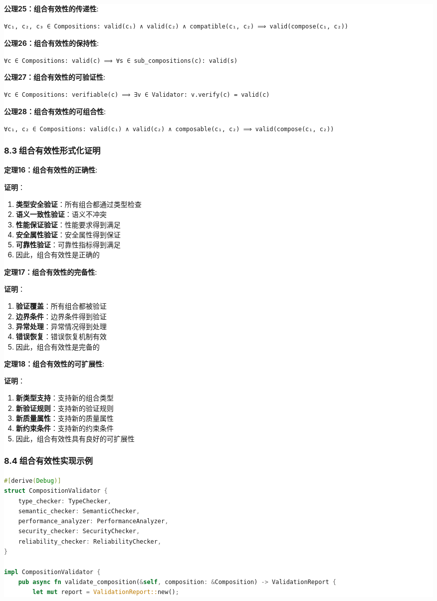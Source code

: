 **公理25：组合有效性的传递性**:

```text
∀c₁, c₂, c₃ ∈ Compositions: valid(c₁) ∧ valid(c₂) ∧ compatible(c₁, c₂) ⟹ valid(compose(c₁, c₂))
```

**公理26：组合有效性的保持性**:

```text
∀c ∈ Compositions: valid(c) ⟹ ∀s ∈ sub_compositions(c): valid(s)
```

**公理27：组合有效性的可验证性**:

```text
∀c ∈ Compositions: verifiable(c) ⟹ ∃v ∈ Validator: v.verify(c) = valid(c)
```

**公理28：组合有效性的可组合性**:

```text
∀c₁, c₂ ∈ Compositions: valid(c₁) ∧ valid(c₂) ∧ composable(c₁, c₂) ⟹ valid(compose(c₁, c₂))
```

### 8.3 组合有效性形式化证明

**定理16：组合有效性的正确性**:

**证明**：

1. **类型安全验证**：所有组合都通过类型检查
2. **语义一致性验证**：语义不冲突
3. **性能保证验证**：性能要求得到满足
4. **安全属性验证**：安全属性得到保证
5. **可靠性验证**：可靠性指标得到满足
6. 因此，组合有效性是正确的

**定理17：组合有效性的完备性**:

**证明**：

1. **验证覆盖**：所有组合都被验证
2. **边界条件**：边界条件得到验证
3. **异常处理**：异常情况得到处理
4. **错误恢复**：错误恢复机制有效
5. 因此，组合有效性是完备的

**定理18：组合有效性的可扩展性**:

**证明**：

1. **新类型支持**：支持新的组合类型
2. **新验证规则**：支持新的验证规则
3. **新质量属性**：支持新的质量属性
4. **新约束条件**：支持新的约束条件
5. 因此，组合有效性具有良好的可扩展性

### 8.4 组合有效性实现示例

```rust
#[derive(Debug)]
struct CompositionValidator {
    type_checker: TypeChecker,
    semantic_checker: SemanticChecker,
    performance_analyzer: PerformanceAnalyzer,
    security_checker: SecurityChecker,
    reliability_checker: ReliabilityChecker,
}

impl CompositionValidator {
    pub async fn validate_composition(&self, composition: &Composition) -> ValidationReport {
        let mut report = ValidationReport::new();
```